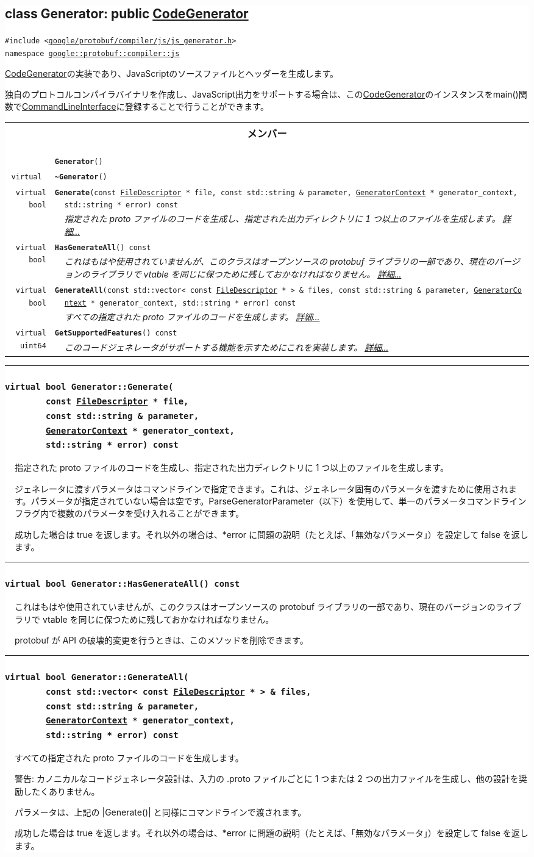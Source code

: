 </div><h2 id="Generator">class Generator: public <a href="google.protobuf.compiler.code_generator#CodeGenerator">CodeGenerator</a></h2><p><code>#include &lt;<a href="#">google/protobuf/compiler/js/js_generator.h</a>&gt;<br>namespace <a href="#google.protobuf.compiler">google::protobuf::compiler::js</a></code></p><p><a href='../google.protobuf.compiler.code_generator#CodeGenerator'>CodeGenerator</a>の実装であり、JavaScriptのソースファイルとヘッダーを生成します。</p><p>独自のプロトコルコンパイラバイナリを作成し、JavaScript出力をサポートする場合は、この<a href='../google.protobuf.compiler.code_generator#CodeGenerator'>CodeGenerator</a>のインスタンスをmain()関数で<a href='../google.protobuf.compiler.command_line_interface#CommandLineInterface'>CommandLineInterface</a>に登録することで行うことができます。</p>


<table><tr><th colspan="2"><h3 style="margin-top: 4px">メンバー</h3></th></tr><tr><td style="border-right-width: 0px; text-align: right;"><code></code></td><td style="border-left-width: 0px"id="Generator.Generator"><div style="padding-left: 16px; text-indent: -16px"><code><b>Generator</b>()</code></div></td></tr><tr><td style="border-right-width: 0px; text-align: right;"><code>virtual </code></td><td style="border-left-width: 0px"id="Generator.~Generator"><div style="padding-left: 16px; text-indent: -16px"><code><b>~Generator</b>()</code></div></td></tr><tr><td style="border-right-width: 0px; text-align: right;"><code>virtual bool</code></td><td style="border-left-width: 0px"id="Generator.Generate"><div style="padding-left: 16px; text-indent: -16px"><code><b>Generate</b>(const <a href='../google.protobuf.descriptor#FileDescriptor'>FileDescriptor</a> * file, const std::string &amp; parameter, <a href='../google.protobuf.compiler.code_generator#GeneratorContext'>GeneratorContext</a> * generator_context, std::string * error) const</code></div><div style="font-style: italic; margin-top: 4px; margin-left: 16px;">指定された proto ファイルのコードを生成し、指定された出力ディレクトリに 1 つ以上のファイルを生成します。  <a href="#Generator.Generate.details">詳細...</a></div></td></tr><tr><td style="border-right-width: 0px; text-align: right;"><code>virtual bool</code></td><td style="border-left-width: 0px"id="Generator.HasGenerateAll"><div style="padding-left: 16px; text-indent: -16px"><code><b>HasGenerateAll</b>() const</code></div><div style="font-style: italic; margin-top: 4px; margin-left: 16px;">これはもはや使用されていませんが、このクラスはオープンソースの protobuf ライブラリの一部であり、現在のバージョンのライブラリで vtable を同じに保つために残しておかなければなりません。  <a href="#Generator.HasGenerateAll.details">詳細...</a></div></td></tr><tr><td style="border-right-width: 0px; text-align: right;"><code>virtual bool</code></td><td style="border-left-width: 0px"id="Generator.GenerateAll"><div style="padding-left: 16px; text-indent: -16px"><code><b>GenerateAll</b>(const std::vector&lt; const <a href='../google.protobuf.descriptor#FileDescriptor'>FileDescriptor</a> * &gt; &amp; files, const std::string &amp; parameter, <a href='../google.protobuf.compiler.code_generator#GeneratorContext'>GeneratorContext</a> * generator_context, std::string * error) const</code></div><div style="font-style: italic; margin-top: 4px; margin-left: 16px;">すべての指定された proto ファイルのコードを生成します。  <a href="#Generator.GenerateAll.details">詳細...</a></div></td></tr><tr><td style="border-right-width: 0px; text-align: right;"><code>virtual uint64</code></td><td style="border-left-width: 0px"id="Generator.GetSupportedFeatures"><div style="padding-left: 16px; text-indent: -16px"><code><b>GetSupportedFeatures</b>() const</code></div><div style="font-style: italic; margin-top: 4px; margin-left: 16px;">このコードジェネレータがサポートする機能を示すためにこれを実装します。  <a href="#Generator.GetSupportedFeatures.details">詳細...</a></div></td></tr></table> <hr><h3 id="Generator.Generate.details"><code>virtual bool Generator::Generate(<br>&nbsp;&nbsp;&nbsp;&nbsp;&nbsp;&nbsp;&nbsp;&nbsp;const <a href='../google.protobuf.descriptor#FileDescriptor'>FileDescriptor</a> * file,<br>&nbsp;&nbsp;&nbsp;&nbsp;&nbsp;&nbsp;&nbsp;&nbsp;const std::string &amp; parameter,<br>&nbsp;&nbsp;&nbsp;&nbsp;&nbsp;&nbsp;&nbsp;&nbsp;<a href='../google.protobuf.compiler.code_generator#GeneratorContext'>GeneratorContext</a> * generator_context,<br>&nbsp;&nbsp;&nbsp;&nbsp;&nbsp;&nbsp;&nbsp;&nbsp;std::string * error) const</code></h3><div style="margin-left: 16px"><p>指定された proto ファイルのコードを生成し、指定された出力ディレクトリに 1 つ以上のファイルを生成します。 </p><p>ジェネレータに渡すパラメータはコマンドラインで指定できます。これは、ジェネレータ固有のパラメータを渡すために使用されます。パラメータが指定されていない場合は空です。ParseGeneratorParameter（以下）を使用して、単一のパラメータコマンドラインフラグ内で複数のパラメータを受け入れることができます。</p>
<p>成功した場合は true を返します。それ以外の場合は、*error に問題の説明（たとえば、「無効なパラメータ」）を設定して false を返します。 </p>
</div> <hr><h3 id="Generator.HasGenerateAll.details"><code>virtual bool Generator::HasGenerateAll() const</code></h3><div style="margin-left: 16px"><p>これはもはや使用されていませんが、このクラスはオープンソースの protobuf ライブラリの一部であり、現在のバージョンのライブラリで vtable を同じに保つために残しておかなければなりません。 </p><p>protobuf が API の破壊的変更を行うときは、このメソッドを削除できます。 </p>
</div> <hr><h3 id="Generator.GenerateAll.details"><code>virtual bool Generator::GenerateAll(<br>&nbsp;&nbsp;&nbsp;&nbsp;&nbsp;&nbsp;&nbsp;&nbsp;const std::vector&lt; const <a href='../google.protobuf.descriptor#FileDescriptor'>FileDescriptor</a> * &gt; &amp; files,<br>&nbsp;&nbsp;&nbsp;&nbsp;&nbsp;&nbsp;&nbsp;&nbsp;const std::string &amp; parameter,<br>&nbsp;&nbsp;&nbsp;&nbsp;&nbsp;&nbsp;&nbsp;&nbsp;<a href='../google.protobuf.compiler.code_generator#GeneratorContext'>GeneratorContext</a> * generator_context,<br>&nbsp;&nbsp;&nbsp;&nbsp;&nbsp;&nbsp;&nbsp;&nbsp;std::string * error) const</code></h3><div style="margin-left: 16px"><p>すべての指定された proto ファイルのコードを生成します。 </p><p>警告: カノニカルなコードジェネレータ設計は、入力の .proto ファイルごとに 1 つまたは 2 つの出力ファイルを生成し、他の設計を奨励したくありません。</p>
<p>パラメータは、上記の |Generate()| と同様にコマンドラインで渡されます。</p>
<p>成功した場合は true を返します。それ以外の場合は、*error に問題の説明（たとえば、「無効なパラメータ」）を設定して false を返します。 </p>